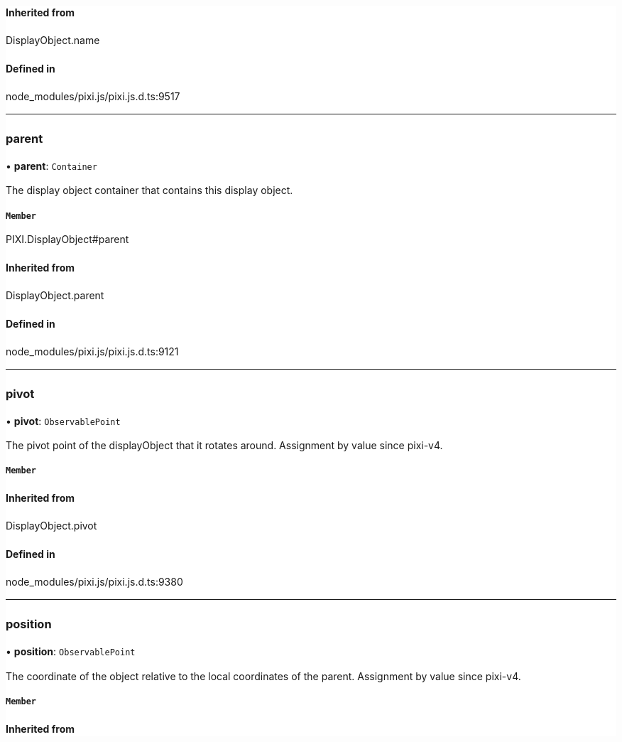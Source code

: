 #### Inherited from

DisplayObject.name

#### Defined in

node_modules/pixi.js/pixi.js.d.ts:9517

___

### parent

• **parent**: `Container`

The display object container that contains this display object.

**`Member`**

PIXI.DisplayObject#parent

#### Inherited from

DisplayObject.parent

#### Defined in

node_modules/pixi.js/pixi.js.d.ts:9121

___

### pivot

• **pivot**: `ObservablePoint`

The pivot point of the displayObject that it rotates around.
Assignment by value since pixi-v4.

**`Member`**

#### Inherited from

DisplayObject.pivot

#### Defined in

node_modules/pixi.js/pixi.js.d.ts:9380

___

### position

• **position**: `ObservablePoint`

The coordinate of the object relative to the local coordinates of the parent.
Assignment by value since pixi-v4.

**`Member`**

#### Inherited from
